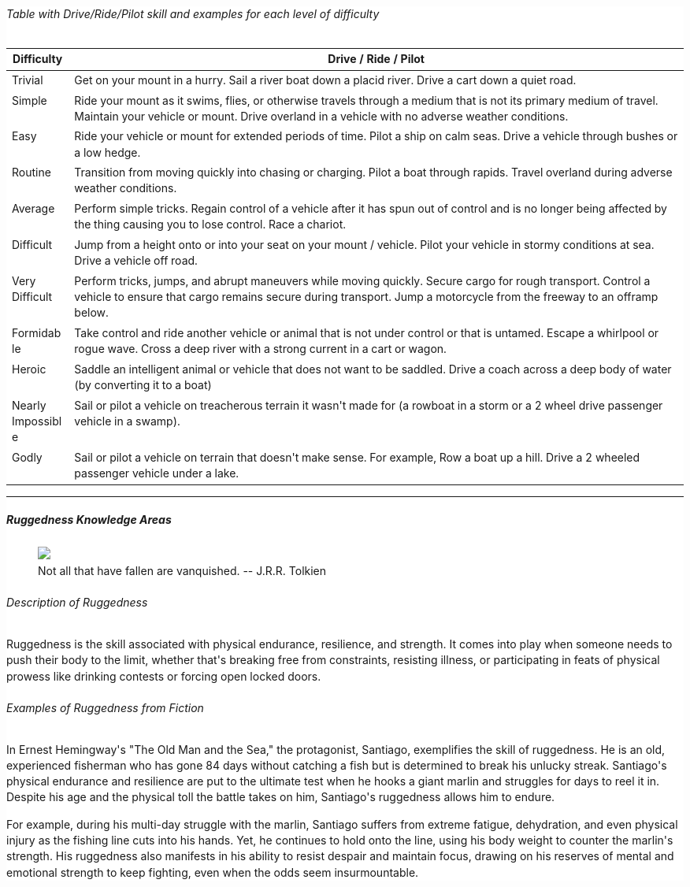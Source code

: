###### Table with Drive/Ride/Pilot skill and examples for each level of difficulty

| Difficulty        | Drive / Ride / Pilot                                                                                                                                                                                                                |
|-------------------|-------------------------------------------------------------------------------------------------------------------------------------------------------------------------------------------------------------------------------------|
| Trivial           | Get on your mount in a hurry. Sail a river boat down a placid river. Drive a cart down a quiet road.                                                                                                                                |
| Simple            | Ride your mount as it swims, flies, or otherwise travels through a medium that is not its primary medium of travel. Maintain your vehicle or mount. Drive overland in a vehicle with no adverse weather conditions.                 |
| Easy              | Ride your vehicle or mount for extended periods of time. Pilot a ship on calm seas. Drive a vehicle through bushes or a low hedge.                                                                                                  |
| Routine           | Transition from moving quickly into chasing or charging. Pilot a boat through rapids. Travel overland during adverse weather conditions.                                                                                            |
| Average           | Perform simple tricks. Regain control of a vehicle after it has spun out of control and is no longer being affected by the thing causing you to lose control. Race a chariot.                                                       |
| Difficult         | Jump from a height onto or into your seat on your mount / vehicle. Pilot your vehicle in stormy conditions at sea. Drive a vehicle off road.                                                                                        |
| Very Difficult    | Perform tricks, jumps, and abrupt maneuvers while moving quickly. Secure cargo for rough transport. Control a vehicle to ensure that cargo remains secure during transport. Jump a motorcycle from the freeway to an offramp below. |
| Formidable        | Take control and ride another vehicle or animal that is not under control or that is untamed. Escape a whirlpool or rogue wave. Cross a deep river with a strong current in a cart or wagon.                                        |
| Heroic            | Saddle an intelligent animal or vehicle that does not want to be saddled. Drive a coach across a deep body of water (by converting it to a boat)                                                                                    |
| Nearly Impossible | Sail or pilot a vehicle on treacherous terrain it wasn't made for (a rowboat in a storm or a 2 wheel drive passenger vehicle in a swamp).                                                                                           |
| Godly             | Sail or pilot a vehicle on terrain that doesn't make sense. For example, Row a boat up a hill. Drive a 2 wheeled passenger vehicle under a lake.                                                                                    |

 * * *

##### Ruggedness Knowledge Areas

<div class="col-md-4 mt-3 col-lg-6 float-end">
<figure class="figure">
<a href="https://tedt.org/img/skills/vertical/Ruggedness.webp"><img src="https://tedt.org/img/skills/vertical/Ruggedness.webp" class="img-fluid img-thumbnail figure-img float-end"></a>
<figcaption class="figure-caption">Not all that have fallen are vanquished. -- J.R.R. Tolkien</figcaption>
</figure>
</div>

###### Description of Ruggedness

Ruggedness is the skill associated with physical endurance, resilience, and strength. It comes into play when someone needs to push their body to the limit, whether that's breaking free from constraints, resisting illness, or participating in feats of physical prowess like drinking contests or forcing open locked doors.

###### Examples of Ruggedness from Fiction

In Ernest Hemingway's "The Old Man and the Sea," the protagonist, Santiago, exemplifies the skill of ruggedness. He is an old, experienced fisherman who has gone 84 days without catching a fish but is determined to break his unlucky streak. Santiago's physical endurance and resilience are put to the ultimate test when he hooks a giant marlin and struggles for days to reel it in. Despite his age and the physical toll the battle takes on him, Santiago's ruggedness allows him to endure.

For example, during his multi-day struggle with the marlin, Santiago suffers from extreme fatigue, dehydration, and even physical injury as the fishing line cuts into his hands. Yet, he continues to hold onto the line, using his body weight to counter the marlin's strength. His ruggedness also manifests in his ability to resist despair and maintain focus, drawing on his reserves of mental and emotional strength to keep fighting, even when the odds seem insurmountable.
